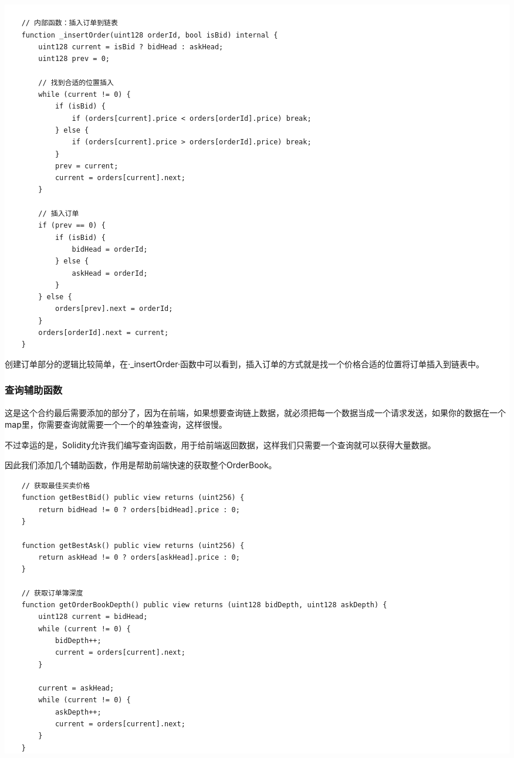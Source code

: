 ```solidity

    // 内部函数：插入订单到链表
    function _insertOrder(uint128 orderId, bool isBid) internal {
        uint128 current = isBid ? bidHead : askHead;
        uint128 prev = 0;

        // 找到合适的位置插入
        while (current != 0) {
            if (isBid) {
                if (orders[current].price < orders[orderId].price) break;
            } else {
                if (orders[current].price > orders[orderId].price) break;
            }
            prev = current;
            current = orders[current].next;
        }

        // 插入订单
        if (prev == 0) {
            if (isBid) {
                bidHead = orderId;
            } else {
                askHead = orderId;
            }
        } else {
            orders[prev].next = orderId;
        }
        orders[orderId].next = current;
    }
```

创建订单部分的逻辑比较简单，在·_insertOrder·函数中可以看到，插入订单的方式就是找一个价格合适的位置将订单插入到链表中。

### 查询辅助函数
这是这个合约最后需要添加的部分了，因为在前端，如果想要查询链上数据，就必须把每一个数据当成一个请求发送，如果你的数据在一个map里，你需要查询就需要一个一个的单独查询，这样很慢。

不过幸运的是，Solidity允许我们编写查询函数，用于给前端返回数据，这样我们只需要一个查询就可以获得大量数据。

因此我们添加几个辅助函数，作用是帮助前端快速的获取整个OrderBook。

```solidity
    // 获取最佳买卖价格
    function getBestBid() public view returns (uint256) {
        return bidHead != 0 ? orders[bidHead].price : 0;
    }

    function getBestAsk() public view returns (uint256) {
        return askHead != 0 ? orders[askHead].price : 0;
    }

    // 获取订单簿深度
    function getOrderBookDepth() public view returns (uint128 bidDepth, uint128 askDepth) {
        uint128 current = bidHead;
        while (current != 0) {
            bidDepth++;
            current = orders[current].next;
        }

        current = askHead;
        while (current != 0) {
            askDepth++;
            current = orders[current].next;
        }
    }

```